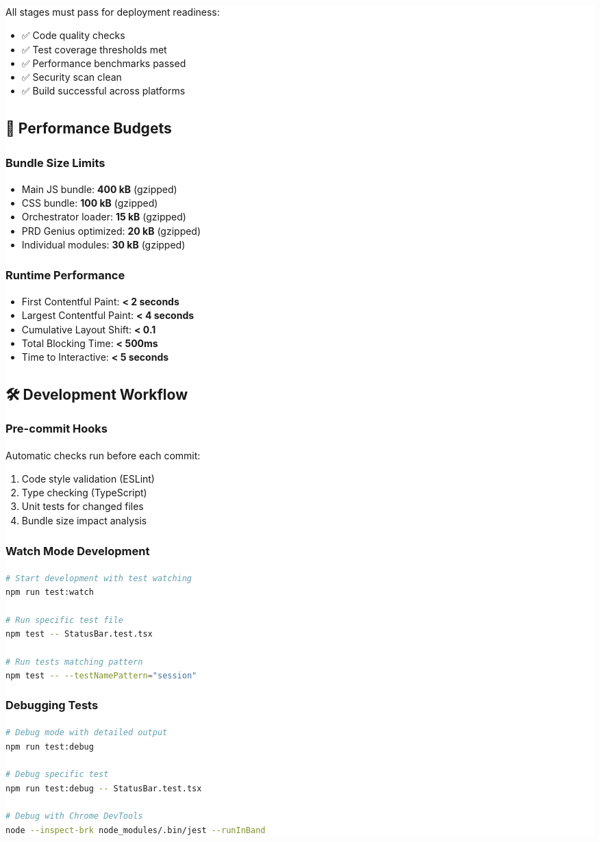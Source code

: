 All stages must pass for deployment readiness:
- ✅ Code quality checks
- ✅ Test coverage thresholds met
- ✅ Performance benchmarks passed
- ✅ Security scan clean
- ✅ Build successful across platforms

## 🎯 Performance Budgets

### Bundle Size Limits
- Main JS bundle: **400 kB** (gzipped)
- CSS bundle: **100 kB** (gzipped)
- Orchestrator loader: **15 kB** (gzipped)
- PRD Genius optimized: **20 kB** (gzipped)
- Individual modules: **30 kB** (gzipped)

### Runtime Performance
- First Contentful Paint: **< 2 seconds**
- Largest Contentful Paint: **< 4 seconds**
- Cumulative Layout Shift: **< 0.1**
- Total Blocking Time: **< 500ms**
- Time to Interactive: **< 5 seconds**

## 🛠️ Development Workflow

### Pre-commit Hooks

Automatic checks run before each commit:
1. Code style validation (ESLint)
2. Type checking (TypeScript)
3. Unit tests for changed files
4. Bundle size impact analysis

### Watch Mode Development

```bash
# Start development with test watching
npm run test:watch

# Run specific test file
npm test -- StatusBar.test.tsx

# Run tests matching pattern
npm test -- --testNamePattern="session"
```

### Debugging Tests

```bash
# Debug mode with detailed output
npm run test:debug

# Debug specific test
npm run test:debug -- StatusBar.test.tsx

# Debug with Chrome DevTools
node --inspect-brk node_modules/.bin/jest --runInBand
```
